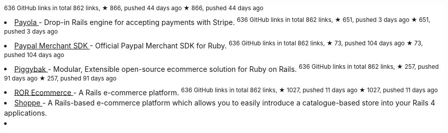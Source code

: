   <sup>
   636 GitHub links in total 862 links, ★ 866, pushed 44 days ago
  </sup>
  <sup>
   &#9733 866, pushed 44 days ago
  </sup>
 </li>
 <li>
  <a href="https://github.com/peterkeen/payola">
   Payola
  </a>
  - Drop-in Rails engine for accepting payments with Stripe.
  <sup>
   636 GitHub links in total 862 links, ★ 651, pushed 3 days ago
  </sup>
  <sup>
   &#9733 651, pushed 3 days ago
  </sup>
 </li>
 <li>
  <a href="https://github.com/paypal/merchant-sdk-ruby">
   Paypal Merchant SDK
  </a>
  - Official Paypal Merchant SDK for Ruby.
  <sup>
   636 GitHub links in total 862 links, ★ 73, pushed 104 days ago
  </sup>
  <sup>
   &#9733 73, pushed 104 days ago
  </sup>
 </li>
 <li>
  <a href="https://github.com/piggybak/piggybak">
   Piggybak
  </a>
  - Modular, Extensible open-source ecommerce solution for Ruby on Rails.
  <sup>
   636 GitHub links in total 862 links, ★ 257, pushed 91 days ago
  </sup>
  <sup>
   &#9733 257, pushed 91 days ago
  </sup>
 </li>
 <li>
  <a href="https://github.com/drhenner/ror_ecommerce">
   ROR Ecommerce
  </a>
  - A Rails e-commerce platform.
  <sup>
   636 GitHub links in total 862 links, ★ 1027, pushed 11 days ago
  </sup>
  <sup>
   &#9733 1027, pushed 11 days ago
  </sup>
 </li>
 <li>
  <a href="http://tryshoppe.com">
   Shoppe
  </a>
  - A Rails-based e-commerce platform which allows you to easily introduce a catalogue-based store into your Rails 4 applications.
 </li>
 <li>
  <a href="https://github.com/solidusio/solidus">